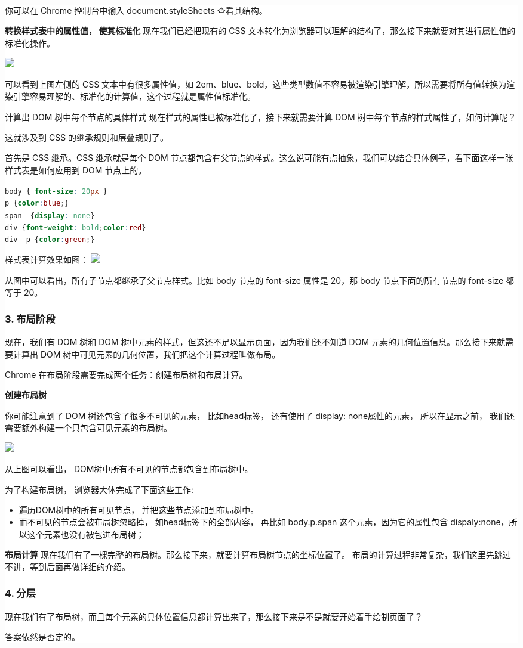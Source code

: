 你可以在 Chrome 控制台中输入 document.styleSheets 查看其结构。

<b>转换样式表中的属性值， 使其标准化</b>
现在我们已经把现有的 CSS 文本转化为浏览器可以理解的结构了，那么接下来就要对其进行属性值的标准化操作。

![](https://img.yueluo.club/blog/img/b10d4c9f4f1ceef5bd3cdccf7100f27c16.png)

可以看到上图左侧的 CSS 文本中有很多属性值，如 2em、blue、bold，这些类型数值不容易被渲染引擎理解，所以需要将所有值转换为渲染引擎容易理解的、标准化的计算值，这个过程就是属性值标准化。

计算出 DOM 树中每个节点的具体样式
现在样式的属性已被标准化了，接下来就需要计算 DOM 树中每个节点的样式属性了，如何计算呢？

这就涉及到 CSS 的继承规则和层叠规则了。

首先是 CSS 继承。CSS 继承就是每个 DOM 节点都包含有父节点的样式。这么说可能有点抽象，我们可以结合具体例子，看下面这样一张样式表是如何应用到 DOM 节点上的。

```css
body { font-size: 20px }
p {color:blue;}
span  {display: none}
div {font-weight: bold;color:red}
div  p {color:green;}
```

样式表计算效果如图：
![](https://img.yueluo.club/blog/img/50ce95520311a8f2db2a03ccdba107ec2.png)

从图中可以看出，所有子节点都继承了父节点样式。比如 body 节点的 font-size 属性是 20，那 body 节点下面的所有节点的 font-size 都等于 20。

### 3. 布局阶段

现在，我们有 DOM 树和 DOM 树中元素的样式，但这还不足以显示页面，因为我们还不知道 DOM 元素的几何位置信息。那么接下来就需要计算出 DOM 树中可见元素的几何位置，我们把这个计算过程叫做布局。

Chrome 在布局阶段需要完成两个任务：创建布局树和布局计算。

<b>创建布局树</b>

你可能注意到了 DOM 树还包含了很多不可见的元素， 比如head标签， 还有使用了 display: none属性的元素， 所以在显示之前， 我们还需要额外构建一个只包含可见元素的布局树。

![](https://img.yueluo.club/blog/img/e5e47ddeb7d73844c9bafc41e704713a.png)

从上图可以看出， DOM树中所有不可见的节点都包含到布局树中。

为了构建布局树， 浏览器大体完成了下面这些工作: 

- 遍历DOM树中的所有可见节点， 并把这些节点添加到布局树中。
- 而不可见的节点会被布局树忽略掉， 如head标签下的全部内容， 再比如 body.p.span 这个元素，因为它的属性包含 dispaly:none，所以这个元素也没有被包进布局树；

<b>布局计算</b>
现在我们有了一棵完整的布局树。那么接下来，就要计算布局树节点的坐标位置了。
布局的计算过程非常复杂，我们这里先跳过不讲，等到后面再做详细的介绍。


### 4. 分层

现在我们有了布局树，而且每个元素的具体位置信息都计算出来了，那么接下来是不是就要开始着手绘制页面了？

答案依然是否定的。

